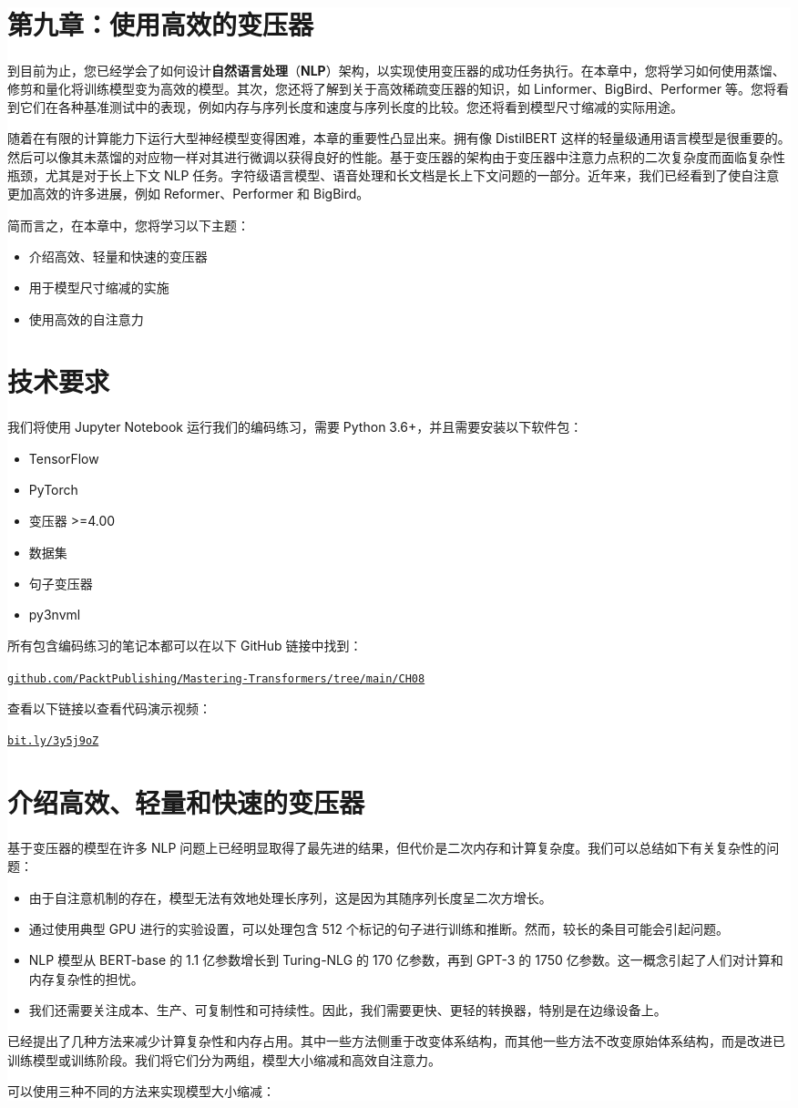 # 第九章：使用高效的变压器

到目前为止，您已经学会了如何设计**自然语言处理**（**NLP**）架构，以实现使用变压器的成功任务执行。在本章中，您将学习如何使用蒸馏、修剪和量化将训练模型变为高效的模型。其次，您还将了解到关于高效稀疏变压器的知识，如 Linformer、BigBird、Performer 等。您将看到它们在各种基准测试中的表现，例如内存与序列长度和速度与序列长度的比较。您还将看到模型尺寸缩减的实际用途。

随着在有限的计算能力下运行大型神经模型变得困难，本章的重要性凸显出来。拥有像 DistilBERT 这样的轻量级通用语言模型是很重要的。然后可以像其未蒸馏的对应物一样对其进行微调以获得良好的性能。基于变压器的架构由于变压器中注意力点积的二次复杂度而面临复杂性瓶颈，尤其是对于长上下文 NLP 任务。字符级语言模型、语音处理和长文档是长上下文问题的一部分。近年来，我们已经看到了使自注意更加高效的许多进展，例如 Reformer、Performer 和 BigBird。

简而言之，在本章中，您将学习以下主题：

+   介绍高效、轻量和快速的变压器

+   用于模型尺寸缩减的实施

+   使用高效的自注意力

# 技术要求

我们将使用 Jupyter Notebook 运行我们的编码练习，需要 Python 3.6+，并且需要安装以下软件包：

+   TensorFlow

+   PyTorch

+   变压器 >=4.00

+   数据集

+   句子变压器

+   py3nvml

所有包含编码练习的笔记本都可以在以下 GitHub 链接中找到：

[`github.com/PacktPublishing/Mastering-Transformers/tree/main/CH08`](https://github.com/PacktPublishing/Mastering-Transformers/tree/main/CH08)

查看以下链接以查看代码演示视频：

[`bit.ly/3y5j9oZ`](https://bit.ly/3y5j9oZ)

# 介绍高效、轻量和快速的变压器

基于变压器的模型在许多 NLP 问题上已经明显取得了最先进的结果，但代价是二次内存和计算复杂度。我们可以总结如下有关复杂性的问题：

+   由于自注意机制的存在，模型无法有效地处理长序列，这是因为其随序列长度呈二次方增长。

+   通过使用典型 GPU 进行的实验设置，可以处理包含 512 个标记的句子进行训练和推断。然而，较长的条目可能会引起问题。

+   NLP 模型从 BERT-base 的 1.1 亿参数增长到 Turing-NLG 的 170 亿参数，再到 GPT-3 的 1750 亿参数。这一概念引起了人们对计算和内存复杂性的担忧。

+   我们还需要关注成本、生产、可复制性和可持续性。因此，我们需要更快、更轻的转换器，特别是在边缘设备上。

已经提出了几种方法来减少计算复杂性和内存占用。其中一些方法侧重于改变体系结构，而其他一些方法不改变原始体系结构，而是改进已训练模型或训练阶段。我们将它们分为两组，模型大小缩减和高效自注意力。

可以使用三种不同的方法来实现模型大小缩减：
